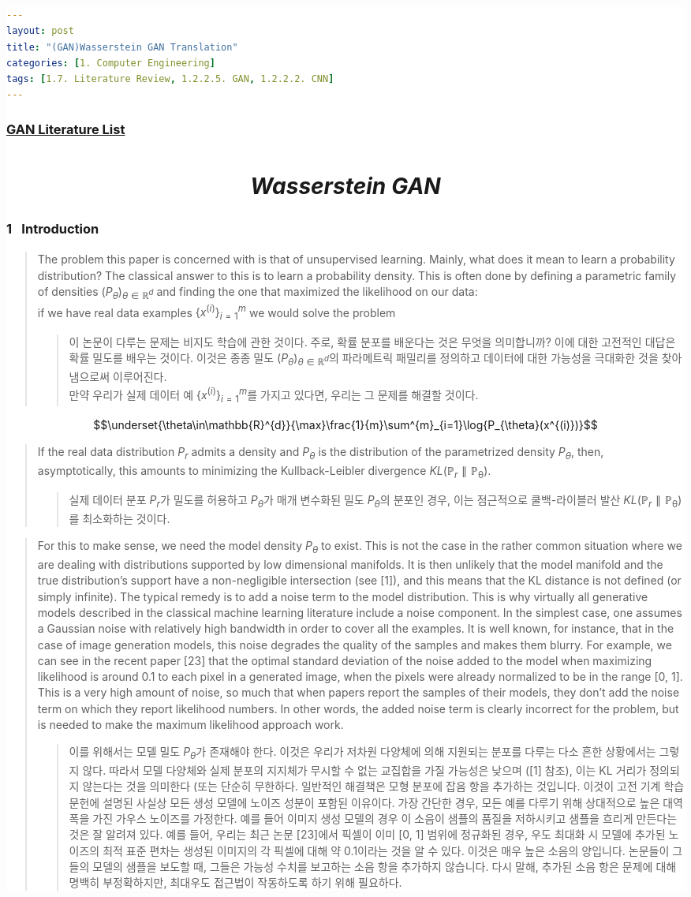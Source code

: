 ```yaml
---
layout: post 
title: "(GAN)Wasserstein GAN Translation"
categories: [1. Computer Engineering]
tags: [1.7. Literature Review, 1.2.2.5. GAN, 1.2.2.2. CNN]
---
```


### [GAN Literature List](https://maizer2.github.io/1.%20computer%20engineering/2022/05/23/Literature-of-GAN.html)

# $$Wasserstein\;GAN$$

### $\mathbf{1\;\;\;Introduction}$

> The problem this paper is concerned with is that of unsupervised learning. Mainly, what does it mean to learn a probability distribution? The classical answer to this is to learn a probability density. This is often done by defining a parametric family of densities $(P_{\theta})_{\theta\in\mathbb{R}^{d}}$ and finding the one that maximized the likelihood on our data:  
if we have real data examples $\left\{{x^{(i)}}\right\}^{m}_{i=1}$ we would solve the problem
>> 이 논문이 다루는 문제는 비지도 학습에 관한 것이다. 주로, 확률 분포를 배운다는 것은 무엇을 의미합니까? 이에 대한 고전적인 대답은 확률 밀도를 배우는 것이다. 이것은 종종 밀도 $(P_{\theta})_{\theta\in\mathbb{R}^{d}}$의 파라메트릭 패밀리를 정의하고 데이터에 대한 가능성을 극대화한 것을 찾아냄으로써 이루어진다.  
만약 우리가 실제 데이터 예 $\left\{{x^{(i)}}\right\}^{m}_{i=1}$를 가지고 있다면, 우리는 그 문제를 해결할 것이다.

$$\underset{\theta\in\mathbb{R}^{d}}{\max}\frac{1}{m}\sum^{m}_{i=1}\log{P_{\theta}(x^{(i)})}$$

> If the real data distribution $P_{r}$ admits a density and $P_{\theta}$ is the distribution of the parametrized density $P_{\theta}$, then, asymptotically, this amounts to minimizing the Kullback-Leibler divergence $KL(\mathbb{P}_{r}\parallel{\mathbb{P_{\theta}}})$.
>> 실제 데이터 분포 $P_{r}$가 밀도를 허용하고 $P_{\theta}$가 매개 변수화된 밀도 $P_{\theta}$의 분포인 경우, 이는 점근적으로 쿨백-라이블러 발산 $KL(\mathbb{P}_{r}\parallel{\mathbb{P_{\theta}}})$를 최소화하는 것이다.

> For this to make sense, we need the model density $P_{\theta}$ to exist. This is not the case in the rather common situation where we are dealing with distributions supported by low dimensional manifolds. It is then unlikely that the model manifold and the true distribution’s support have a non-negligible intersection (see [1]), and this means that the KL distance is not defined (or simply infinite). The typical remedy is to add a noise term to the model distribution. This is why virtually all generative models described in the classical machine learning literature include a noise component. In the simplest case, one assumes a Gaussian noise with relatively high bandwidth in order to cover all the examples. It is well known, for instance, that in the case of image generation models, this noise degrades the quality of the samples and makes them blurry. For example, we can see in the recent paper [23] that the optimal standard deviation of the noise added to the model when maximizing likelihood is around 0.1 to each pixel in a generated image, when the pixels were already normalized to be in the range [0, 1]. This is a very high amount of noise, so much that when papers report the samples of their models, they don’t add the noise term on which they report likelihood numbers. In other words, the added noise term is clearly incorrect for the problem, but is needed to make the maximum likelihood approach work.
>> 이를 위해서는 모델 밀도 $P_{\theta}$가 존재해야 한다. 이것은 우리가 저차원 다양체에 의해 지원되는 분포를 다루는 다소 흔한 상황에서는 그렇지 않다. 따라서 모델 다양체와 실제 분포의 지지체가 무시할 수 없는 교집합을 가질 가능성은 낮으며 ([1] 참조), 이는 KL 거리가 정의되지 않는다는 것을 의미한다 (또는 단순히 무한하다. 일반적인 해결책은 모형 분포에 잡음 항을 추가하는 것입니다. 이것이 고전 기계 학습 문헌에 설명된 사실상 모든 생성 모델에 노이즈 성분이 포함된 이유이다. 가장 간단한 경우, 모든 예를 다루기 위해 상대적으로 높은 대역폭을 가진 가우스 노이즈를 가정한다. 예를 들어 이미지 생성 모델의 경우 이 소음이 샘플의 품질을 저하시키고 샘플을 흐리게 만든다는 것은 잘 알려져 있다. 예를 들어, 우리는 최근 논문 [23]에서 픽셀이 이미 [0, 1] 범위에 정규화된 경우, 우도 최대화 시 모델에 추가된 노이즈의 최적 표준 편차는 생성된 이미지의 각 픽셀에 대해 약 0.1이라는 것을 알 수 있다. 이것은 매우 높은 소음의 양입니다. 논문들이 그들의 모델의 샘플을 보도할 때, 그들은 가능성 수치를 보고하는 소음 항을 추가하지 않습니다. 다시 말해, 추가된 소음 항은 문제에 대해 명백히 부정확하지만, 최대우도 접근법이 작동하도록 하기 위해 필요하다.
